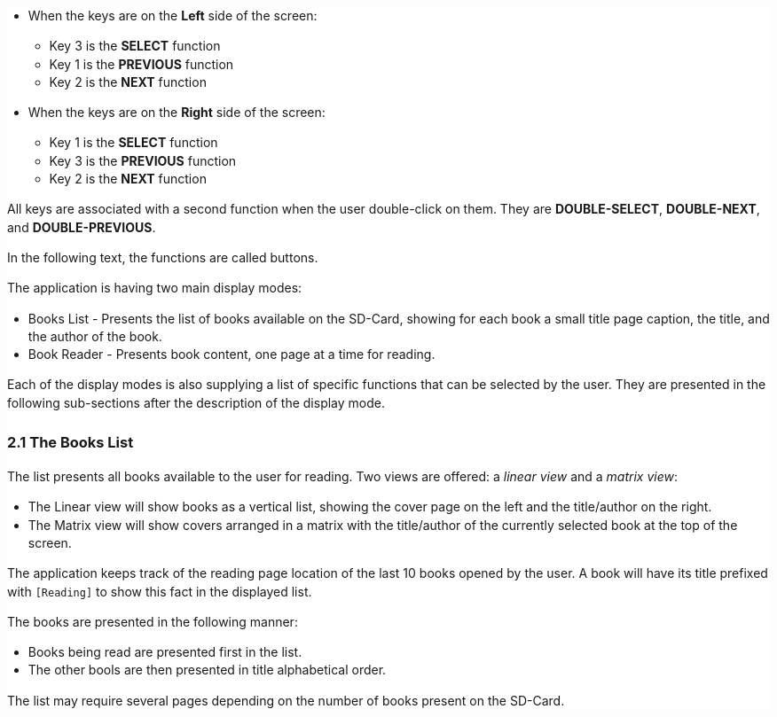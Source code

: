 - When the keys are on the **Left** side of the screen:

  - Key 3 is the **SELECT** function
  - Key 1 is the **PREVIOUS** function
  - Key 2 is the **NEXT** function

- When the keys are on the **Right** side of the screen:

  - Key 1 is the **SELECT** function
  - Key 3 is the **PREVIOUS** function
  - Key 2 is the **NEXT** function

All keys are associated with a second function when the user double-click on them. They are **DOUBLE-SELECT**, **DOUBLE-NEXT**, and **DOUBLE-PREVIOUS**.

In the following text, the functions are called buttons.

The application is having two main display modes:

- Books List - Presents the list of books available on the SD-Card, showing for each book a small title page caption, the title, and the author of the book.
- Book Reader - Presents book content, one page at a time for reading.

Each of the display modes is also supplying a list of specific functions that can be selected by the user. They are presented in the following sub-sections after the description of the display mode.

### 2.1 The Books List

The list presents all books available to the user for reading. Two views are offered: a *linear view* and a *matrix view*:

- The Linear view will show books as a vertical list, showing the cover page on the left and the title/author on the right. 
- The Matrix view will show covers arranged in a matrix with the title/author of the currently selected book at the top of the screen.

The application keeps track of the reading page location of the last 10 books opened by the user. A book will have its title prefixed with `[Reading]` to show this fact in the displayed list. 

The books are presented in the following manner:

- Books being read are presented first in the list.
- The other bools are then presented in title alphabetical order.

The list may require several pages depending on the number of books present on the SD-Card.

